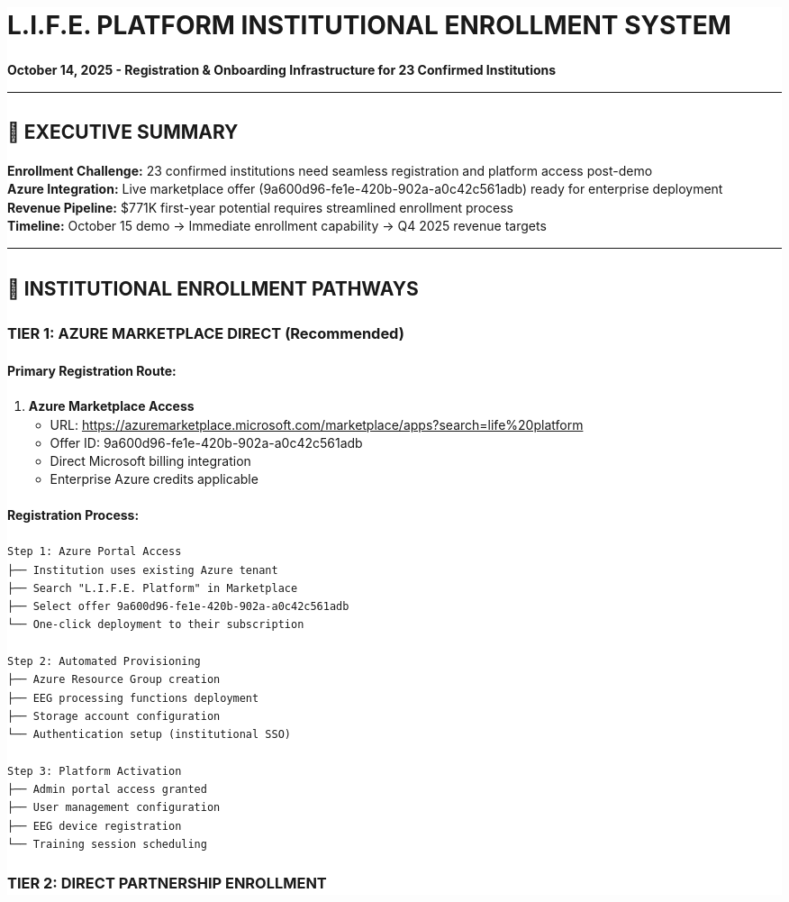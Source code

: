 # L.I.F.E. PLATFORM INSTITUTIONAL ENROLLMENT SYSTEM
**October 14, 2025 - Registration & Onboarding Infrastructure for 23 Confirmed Institutions**

---

## 🎯 **EXECUTIVE SUMMARY**

**Enrollment Challenge:** 23 confirmed institutions need seamless registration and platform access post-demo  
**Azure Integration:** Live marketplace offer (9a600d96-fe1e-420b-902a-a0c42c561adb) ready for enterprise deployment  
**Revenue Pipeline:** $771K first-year potential requires streamlined enrollment process  
**Timeline:** October 15 demo → Immediate enrollment capability → Q4 2025 revenue targets

---

## 🏢 **INSTITUTIONAL ENROLLMENT PATHWAYS**

### **TIER 1: AZURE MARKETPLACE DIRECT (Recommended)**

#### **Primary Registration Route:**
1. **Azure Marketplace Access**
   - URL: https://azuremarketplace.microsoft.com/marketplace/apps?search=life%20platform
   - Offer ID: 9a600d96-fe1e-420b-902a-a0c42c561adb
   - Direct Microsoft billing integration
   - Enterprise Azure credits applicable

#### **Registration Process:**
```
Step 1: Azure Portal Access
├── Institution uses existing Azure tenant
├── Search "L.I.F.E. Platform" in Marketplace
├── Select offer 9a600d96-fe1e-420b-902a-a0c42c561adb
└── One-click deployment to their subscription

Step 2: Automated Provisioning
├── Azure Resource Group creation
├── EEG processing functions deployment
├── Storage account configuration
└── Authentication setup (institutional SSO)

Step 3: Platform Activation
├── Admin portal access granted
├── User management configuration
├── EEG device registration
└── Training session scheduling
```

### **TIER 2: DIRECT PARTNERSHIP ENROLLMENT**
